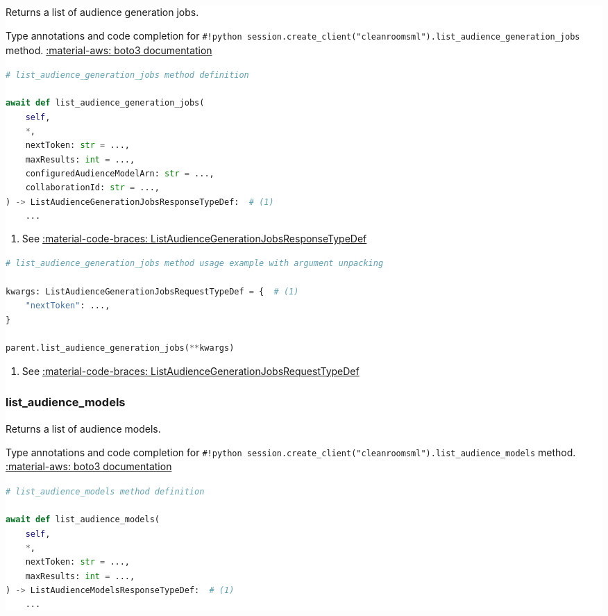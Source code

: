 Returns a list of audience generation jobs.

Type annotations and code completion for `#!python session.create_client("cleanroomsml").list_audience_generation_jobs` method.
[:material-aws: boto3 documentation](https://boto3.amazonaws.com/v1/documentation/api/latest/reference/services/cleanroomsml/client/list_audience_generation_jobs.html)

```python
# list_audience_generation_jobs method definition

await def list_audience_generation_jobs(
    self,
    *,
    nextToken: str = ...,
    maxResults: int = ...,
    configuredAudienceModelArn: str = ...,
    collaborationId: str = ...,
) -> ListAudienceGenerationJobsResponseTypeDef:  # (1)
    ...
```

1. See [:material-code-braces: ListAudienceGenerationJobsResponseTypeDef](./type_defs.md#listaudiencegenerationjobsresponsetypedef) 


```python
# list_audience_generation_jobs method usage example with argument unpacking

kwargs: ListAudienceGenerationJobsRequestTypeDef = {  # (1)
    "nextToken": ...,
}

parent.list_audience_generation_jobs(**kwargs)
```

1. See [:material-code-braces: ListAudienceGenerationJobsRequestTypeDef](./type_defs.md#listaudiencegenerationjobsrequesttypedef) 

### list\_audience\_models

Returns a list of audience models.

Type annotations and code completion for `#!python session.create_client("cleanroomsml").list_audience_models` method.
[:material-aws: boto3 documentation](https://boto3.amazonaws.com/v1/documentation/api/latest/reference/services/cleanroomsml/client/list_audience_models.html)

```python
# list_audience_models method definition

await def list_audience_models(
    self,
    *,
    nextToken: str = ...,
    maxResults: int = ...,
) -> ListAudienceModelsResponseTypeDef:  # (1)
    ...
```
